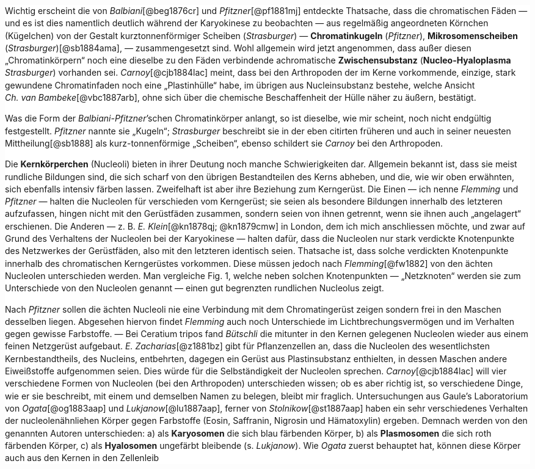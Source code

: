 Wichtig erscheint die von *Balbiani*[@beg1876cr] und *Pfitzner*[@pf1881mj]
entdeckte Thatsache, dass die chromatischen Fäden — und es ist dies
namentlich deutlich während der Karyokinese zu beobachten — aus regelmäßig
angeordneten Körnchen (Kügelchen) von der Gestalt kurztonnenförmiger
Scheiben (*Strasburger*) — **Chromatinkugeln** (*Pfitzner*),
**Mikrosomenscheiben**
(*Strasburger*)[@sb1884ama], — zusammengesetzt sind. Wohl allgemein wird
jetzt angenommen, dass außer diesen „Chromatinkörpern“ noch eine dieselbe
zu den Fäden verbindende achromatische **Zwischensubstanz**
(**Nucleo-Hyaloplasma**
*Strasburger*) vorhanden sei. *Carnoy*[@cjb1884lac] meint, dass bei den
Arthropoden der im Kerne vorkommende, einzige, stark gewundene Chromatinfaden
noch eine „Plastinhülle“ habe, im übrigen aus Nucleinsubstanz bestehe,
welche Ansicht *Ch.&nbsp;van&nbsp;Bambeke*[@vbc1887arb], ohne sich über
die chemische Beschaffenheit der Hülle näher zu äußern, bestätigt.

Was die Form der *Balbiani-Pfitzner*’schen Chromatinkörper anlangt, so ist
dieselbe, wie mir scheint, noch nicht endgültig festgestellt. *Pfitzner*
nannte sie „Kugeln“; *Strasburger* beschreibt sie in der eben citirten
früheren und auch in seiner neuesten Mittheilung[@sb1888] als
kurz-tonnenförmige „Scheiben“, ebenso schildert sie *Carnoy* bei den
Arthropoden.

Die **Kernkörperchen** (Nucleoli) bieten in ihrer Deutung noch manche
Schwierigkeiten dar. Allgemein bekannt ist,
dass sie meist rundliche Bildungen sind, die sich scharf von den übrigen
Bestandteilen des Kerns abheben, und die, wie wir oben erwähnten, sich
ebenfalls intensiv färben lassen. Zweifelhaft ist aber ihre Beziehung zum
Kerngerüst. Die Einen — ich nenne *Flemming* und *Pfitzner* — halten die
Nucleolen für verschieden vom Kerngerüst; sie seien als besondere Bildungen
innerhalb des letzteren aufzufassen, hingen nicht mit den Gerüstfäden
zusammen, sondern seien von ihnen getrennt, wenn sie ihnen auch
„angelagert“ erschienen. Die Anderen — z.&nbsp;B. *E.&nbsp;Klein*[@kn1878qj;
@kn1879cmw] in London, dem ich mich anschliessen möchte, und zwar auf Grund
des Verhaltens der Nucleolen bei der Karyokinese — halten dafür, dass die
Nucleolen nur stark verdickte Knotenpunkte des Netzwerkes der Gerüstfäden,
also mit den letzteren identisch seien. Thatsache ist, dass solche verdickten
Knotenpunkte innerhalb des chromatischen Kerngerüstes vorkommen. Diese
müssen jedoch nach *Flemming*[@fw1882] von den ächten Nucleolen unterschieden
werden. Man vergleiche Fig.&nbsp;1, welche neben solchen Knotenpunkten —
„Netzknoten“ werden sie zum Unterschiede von den Nucleolen genannt — einen
gut begrenzten rundlichen Nucleolus zeigt.

Nach *Pfitzner* sollen die ächten Nucleoli nie eine Verbindung mit dem
Chromatingerüst zeigen sondern frei in den Maschen desselben liegen.
Abgesehen hiervon findet *Flemming* auch noch Unterschiede im 
Lichtbrechungsvermögen und im Verhalten gegen gewisse Farbstoffe. — Bei
Ceratium tripos fand *Bütschli* die mitunter in den Kernen gelegenen
Nucleolen wieder aus einem feinen Netzgerüst aufgebaut.
*E.&nbsp;Zacharias*[@z1881bz] gibt für Pflanzenzellen an, dass die Nucleolen
des wesentlichsten Kernbestandtheils, des Nucleins, entbehrten, dagegen
ein Gerüst aus Plastinsubstanz enthielten, in dessen Maschen andere
Eiweißstoffe aufgenommen seien. Dies würde für die Selbständigkeit der
Nucleolen sprechen. *Carnoy*[@cjb1884lac] will vier verschiedene Formen
von Nucleolen (bei den Arthropoden) unterschieden wissen; ob es aber richtig
ist, so verschiedene Dinge, wie er sie beschreibt, mit einem und demselben
Namen zu belegen, bleibt mir fraglich. Untersuchungen aus Gaule’s Laboratorium 
von *Ogata*[@og1883aap] und *Lukjanow*[@lu1887aap], ferner von
*Stolnikow*[@st1887aap] haben ein sehr verschiedenes Verhalten der 
nucleolenähnliehen Körper gegen Farbstoffe (Eosin, Saffranin, Nigrosin und
Hämatoxylin) ergeben. Demnach werden von den genannten Autoren unterschieden:
a) als **Karyosomen** die sich blau färbenden
Körper, b) als **Plasmosomen** die sich roth färbenden Körper, c) als
**Hyalosomen** ungefärbt bleibende (s.&nbsp;*Lukjanow*). Wie *Ogata* zuerst
behauptet hat, können diese Körper auch aus den Kernen in den Zellenleib